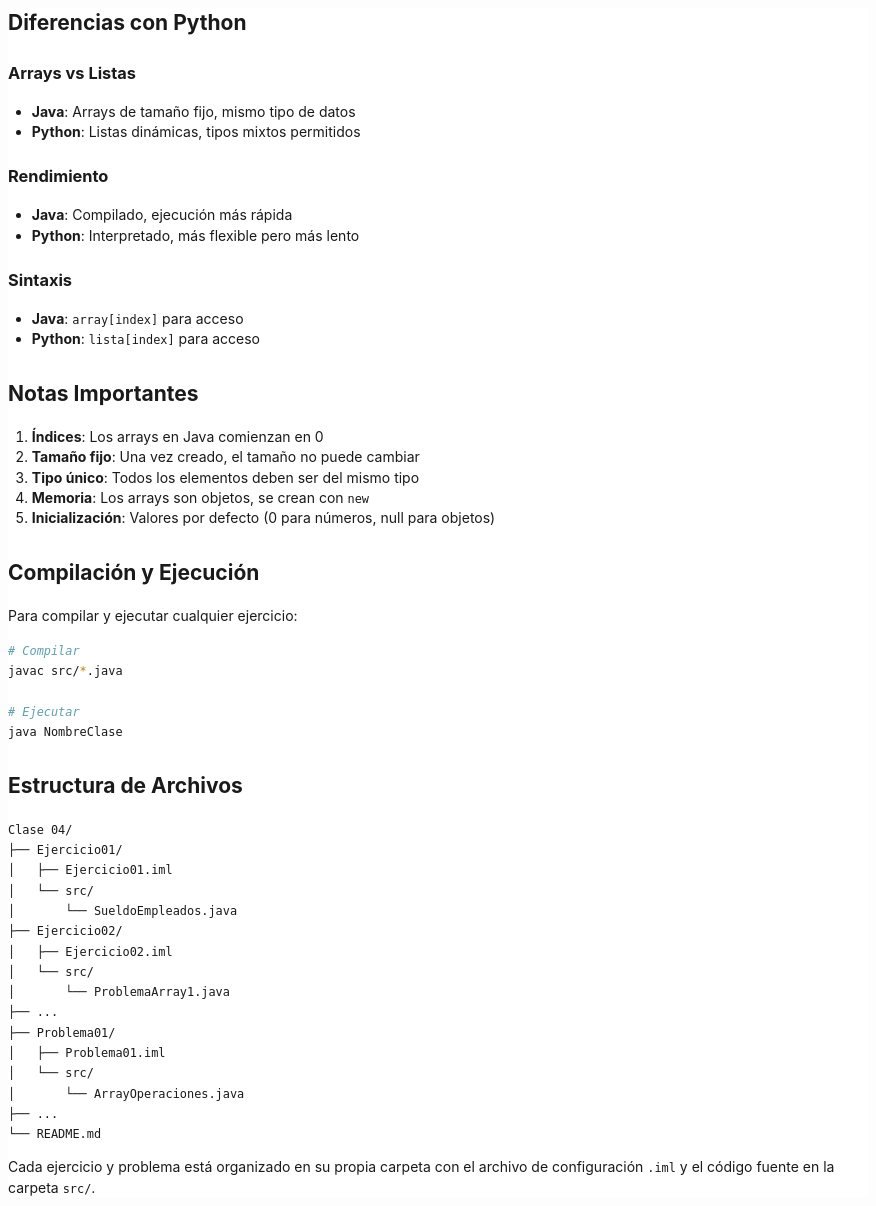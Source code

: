```java
```

## Diferencias con Python

### Arrays vs Listas
- **Java**: Arrays de tamaño fijo, mismo tipo de datos
- **Python**: Listas dinámicas, tipos mixtos permitidos

### Rendimiento
- **Java**: Compilado, ejecución más rápida
- **Python**: Interpretado, más flexible pero más lento

### Sintaxis
- **Java**: `array[index]` para acceso
- **Python**: `lista[index]` para acceso

## Notas Importantes

1. **Índices**: Los arrays en Java comienzan en 0
2. **Tamaño fijo**: Una vez creado, el tamaño no puede cambiar
3. **Tipo único**: Todos los elementos deben ser del mismo tipo
4. **Memoria**: Los arrays son objetos, se crean con `new`
5. **Inicialización**: Valores por defecto (0 para números, null para objetos)

## Compilación y Ejecución

Para compilar y ejecutar cualquier ejercicio:

```bash
# Compilar
javac src/*.java

# Ejecutar
java NombreClase
```

## Estructura de Archivos

```
Clase 04/
├── Ejercicio01/
│   ├── Ejercicio01.iml
│   └── src/
│       └── SueldoEmpleados.java
├── Ejercicio02/
│   ├── Ejercicio02.iml
│   └── src/
│       └── ProblemaArray1.java
├── ...
├── Problema01/
│   ├── Problema01.iml
│   └── src/
│       └── ArrayOperaciones.java
├── ...
└── README.md
```

Cada ejercicio y problema está organizado en su propia carpeta con el archivo de configuración `.iml` y el código fuente en la carpeta `src/`.
